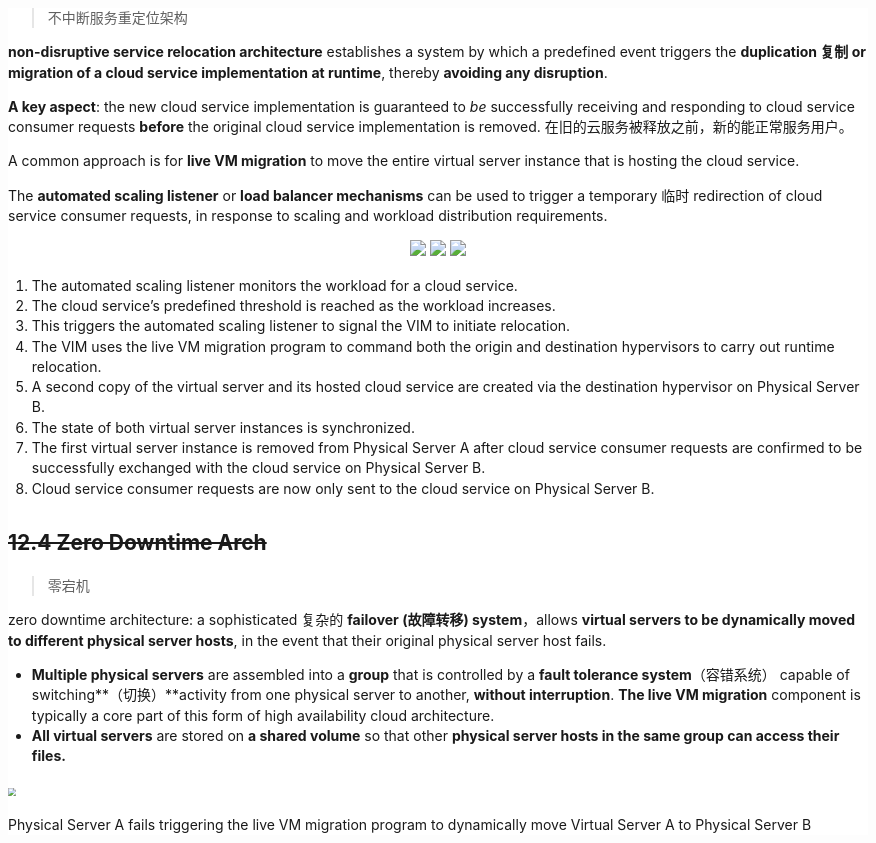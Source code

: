 > 不中断服务重定位架构

**non-disruptive service relocation architecture** establishes a system by which a predefined event triggers the **duplication 复制 or migration of a cloud service implementation at runtime**, thereby **avoiding any disruption**.

**A key aspect**: the new cloud service implementation is guaranteed to *be* successfully receiving and responding to cloud service consumer requests **before** the original cloud service implementation is removed. 在旧的云服务被释放之前，新的能正常服务用户。

A common approach is for **live VM migration** to move the entire virtual server instance that is hosting the cloud service.

The **automated scaling listener** or **load balancer mechanisms** can be used to trigger a temporary 临时 redirection of cloud service consumer requests, in response to scaling and workload distribution requirements.

<div style="text-align: center;">
    <img src="https://cdn.jsdelivr.net/gh/chousinbin/Image/202405222215292.png" height="350" />
    <img src="https://cdn.jsdelivr.net/gh/chousinbin/Image/202405222215502.png" height="350" />
    <img src="https://cdn.jsdelivr.net/gh/chousinbin/Image/202405222216042.png" height="350" />
</div>  

1. The automated scaling listener monitors the workload for a cloud service.
2. The cloud service’s predefined threshold is reached as the workload increases.
3. This triggers the automated scaling listener to signal the VIM to initiate relocation.
4. The VIM uses the live VM migration program to command both the origin and destination hypervisors to carry out runtime relocation.
5. A second copy of the virtual server and its hosted cloud service are created via the destination hypervisor on Physical Server B.
6. The state of both virtual server instances is synchronized.
7. The first virtual server instance is removed from Physical Server A after cloud service consumer requests are confirmed to be successfully exchanged with the cloud service on Physical Server B.
8. Cloud service consumer requests are now only sent to the cloud service on Physical Server B.

## ~~12.4 Zero Downtime Arch~~

> 零宕机

zero downtime architecture: a sophisticated 复杂的 **failover (故障转移) system**，allows **virtual servers to be dynamically moved to different physical server hosts**, in the event that their original physical server host fails.

- **Multiple physical servers** are assembled into a **group** that is controlled by a **fault tolerance system**（容错系统） capable of switching**（切换）**activity from one physical server to another, **without interruption**. **The live VM migration** component is typically a core part of this form of high availability cloud architecture.
- **All virtual servers** are stored on **a shared volume** so that other **physical server hosts in the same group can access their files.**

<img src="https://cdn.jsdelivr.net/gh/chousinbin/Image/202404081433139.png" style="zoom:50%;" />

Physical Server A fails triggering the live VM migration program to dynamically move Virtual Server A to Physical Server B

